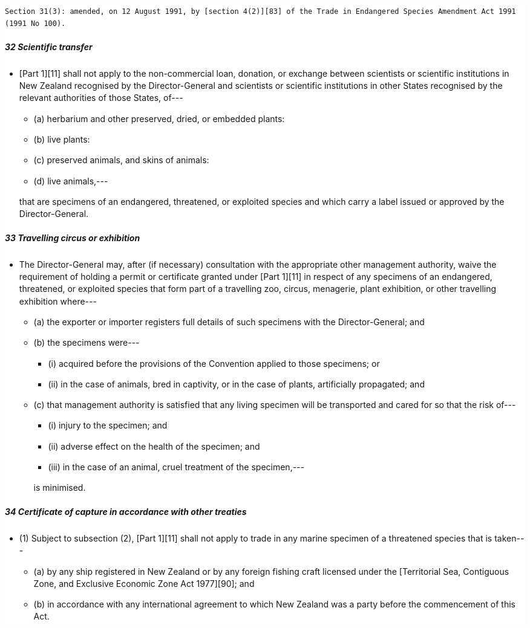     Section 31(3): amended, on 12 August 1991, by [section 4(2)][83] of the Trade in Endangered Species Amendment Act 1991 (1991 No 100).

##### 32 Scientific transfer
    
*   [Part 1][11] shall not apply to the non-commercial loan, donation, or exchange between scientists or scientific institutions in New Zealand recognised by the Director-General and scientists or scientific institutions in other States recognised by the relevant authorities of those States, of---
        
    *   (a) herbarium and other preserved, dried, or embedded plants:
    
    *   (b) live plants:
    
    *   (c) preserved animals, and skins of animals:
    
    *   (d) live animals,---
    
    that are specimens of an endangered, threatened, or exploited species and which carry a label issued or approved by the Director-General.

##### 33 Travelling circus or exhibition
    
*   The Director-General may, after (if necessary) consultation with the appropriate other management authority, waive the requirement of holding a permit or certificate granted under [Part 1][11] in respect of any specimens of an endangered, threatened, or exploited species that form part of a travelling zoo, circus, menagerie, plant exhibition, or other travelling exhibition where---
        
    *   (a) the exporter or importer registers full details of such specimens with the Director-General; and
    
    *   (b) the specimens were---
            
        *   (i) acquired before the provisions of the Convention applied to those specimens; or
        
        *   (ii) in the case of animals, bred in captivity, or in the case of plants, artificially propagated; and
        
        
    
    *   (c) that management authority is satisfied that any living specimen will be transported and cared for so that the risk of---
            
        *   (i) injury to the specimen; and
        
        *   (ii) adverse effect on the health of the specimen; and
        
        *   (iii) in the case of an animal, cruel treatment of the specimen,---
        
        is minimised.
    
    

##### 34 Certificate of capture in accordance with other treaties
    
*   (1) Subject to subsection (2), [Part 1][11] shall not apply to trade in any marine specimen of a threatened species that is taken---
        
    *   (a) by any ship registered in New Zealand or by any foreign fishing craft licensed under the [Territorial Sea, Contiguous Zone, and Exclusive Economic Zone Act 1977][90]; and
    
    *   (b) in accordance with any international agreement to which New Zealand was a party before the commencement of this Act.
    